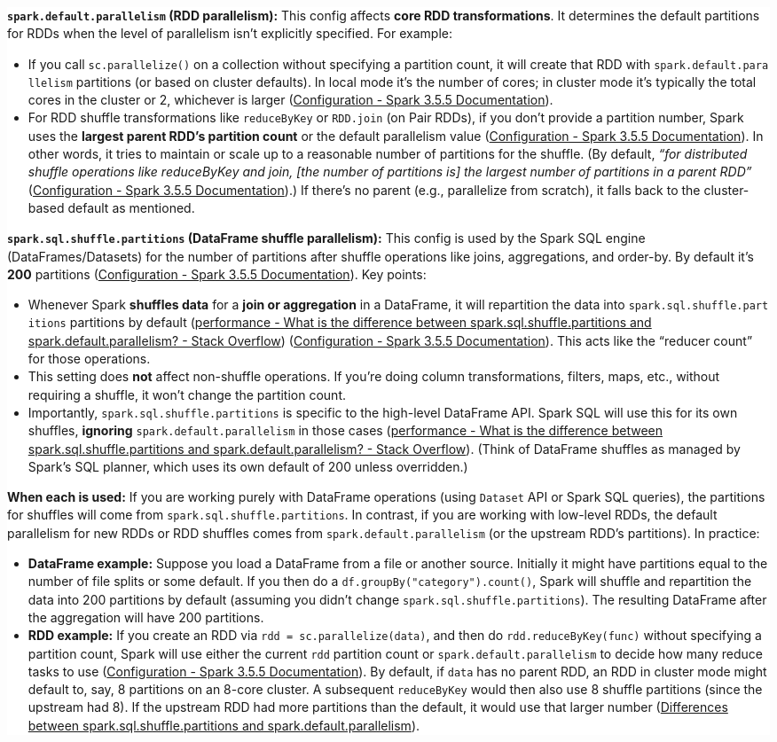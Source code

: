 **`spark.default.parallelism` (RDD parallelism):** This config affects **core RDD transformations**. It determines the default partitions for RDDs when the level of parallelism isn’t explicitly specified. For example:
  - If you call `sc.parallelize()` on a collection without specifying a partition count, it will create that RDD with `spark.default.parallelism` partitions (or based on cluster defaults). In local mode it’s the number of cores; in cluster mode it’s typically the total cores in the cluster or 2, whichever is larger ([Configuration - Spark 3.5.5 Documentation](https://spark.apache.org/docs/latest/configuration.html#:~:text=,or%202%2C%20whichever%20is%20larger)).
  - For RDD shuffle transformations like `reduceByKey` or `RDD.join` (on Pair RDDs), if you don’t provide a partition number, Spark uses the **largest parent RDD’s partition count** or the default parallelism value ([Configuration - Spark 3.5.5 Documentation](https://spark.apache.org/docs/latest/configuration.html#:~:text=,depends%20on%20the%20cluster%20manager)). In other words, it tries to maintain or scale up to a reasonable number of partitions for the shuffle. (By default, *“for distributed shuffle operations like reduceByKey and join, [the number of partitions is] the largest number of partitions in a parent RDD”* ([Configuration - Spark 3.5.5 Documentation](https://spark.apache.org/docs/latest/configuration.html#:~:text=,depends%20on%20the%20cluster%20manager)).) If there’s no parent (e.g., parallelize from scratch), it falls back to the cluster-based default as mentioned. 

**`spark.sql.shuffle.partitions` (DataFrame shuffle parallelism):** This config is used by the Spark SQL engine (DataFrames/Datasets) for the number of partitions after shuffle operations like joins, aggregations, and order-by. By default it’s **200** partitions ([Configuration - Spark 3.5.5 Documentation](https://spark.apache.org/docs/latest/configuration.html#:~:text=)). Key points:
  - Whenever Spark **shuffles data** for a **join or aggregation** in a DataFrame, it will repartition the data into `spark.sql.shuffle.partitions` partitions by default ([performance - What is the difference between spark.sql.shuffle.partitions and spark.default.parallelism? - Stack Overflow](https://stackoverflow.com/questions/45704156/what-is-the-difference-between-spark-sql-shuffle-partitions-and-spark-default-pa#:~:text=From%20the%20answer%20here%2C%20,data%20for%20joins%20or%20aggregations)) ([Configuration - Spark 3.5.5 Documentation](https://spark.apache.org/docs/latest/configuration.html#:~:text=)). This acts like the “reducer count” for those operations.
  - This setting does **not** affect non-shuffle operations. If you’re doing column transformations, filters, maps, etc., without requiring a shuffle, it won’t change the partition count.
  - Importantly, `spark.sql.shuffle.partitions` is specific to the high-level DataFrame API. Spark SQL will use this for its own shuffles, **ignoring** `spark.default.parallelism` in those cases ([performance - What is the difference between spark.sql.shuffle.partitions and spark.default.parallelism? - Stack Overflow](https://stackoverflow.com/questions/45704156/what-is-the-difference-between-spark-sql-shuffle-partitions-and-spark-default-pa#:~:text=,ignored%20when%20working%20with%20dataframes)). (Think of DataFrame shuffles as managed by Spark’s SQL planner, which uses its own default of 200 unless overridden.)

**When each is used:** If you are working purely with DataFrame operations (using `Dataset` API or Spark SQL queries), the partitions for shuffles will come from `spark.sql.shuffle.partitions`. In contrast, if you are working with low-level RDDs, the default parallelism for new RDDs or RDD shuffles comes from `spark.default.parallelism` (or the upstream RDD’s partitions). In practice:
- **DataFrame example:** Suppose you load a DataFrame from a file or another source. Initially it might have partitions equal to the number of file splits or some default. If you then do a `df.groupBy("category").count()`, Spark will shuffle and repartition the data into 200 partitions by default (assuming you didn’t change `spark.sql.shuffle.partitions`). The resulting DataFrame after the aggregation will have 200 partitions.
- **RDD example:** If you create an RDD via `rdd = sc.parallelize(data)`, and then do `rdd.reduceByKey(func)` without specifying a partition count, Spark will use either the current `rdd` partition count or `spark.default.parallelism` to decide how many reduce tasks to use ([Configuration - Spark 3.5.5 Documentation](https://spark.apache.org/docs/latest/configuration.html#:~:text=,depends%20on%20the%20cluster%20manager)). By default, if `data` has no parent RDD, an RDD in cluster mode might default to, say, 8 partitions on an 8-core cluster. A subsequent `reduceByKey` would then also use 8 shuffle partitions (since the upstream had 8). If the upstream RDD had more partitions than the default, it would use that larger number ([Differences between spark.sql.shuffle.partitions and spark.default.parallelism](https://kontext.tech/article/1149/differences-between-sparksqlshufflepartitions-and-sparkdefaultparallelism#:~:text=,or%202%2C%20whichever%20is%20larger)).
